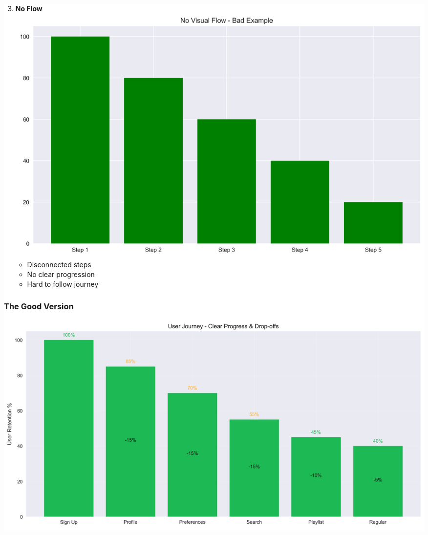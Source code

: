 3. **No Flow**
   ![No Flow](assets/bad_journey_flow.png)
   - Disconnected steps
   - No clear progression
   - Hard to follow journey

### The Good Version

![Good Journey Map](assets/good_journey.png)
